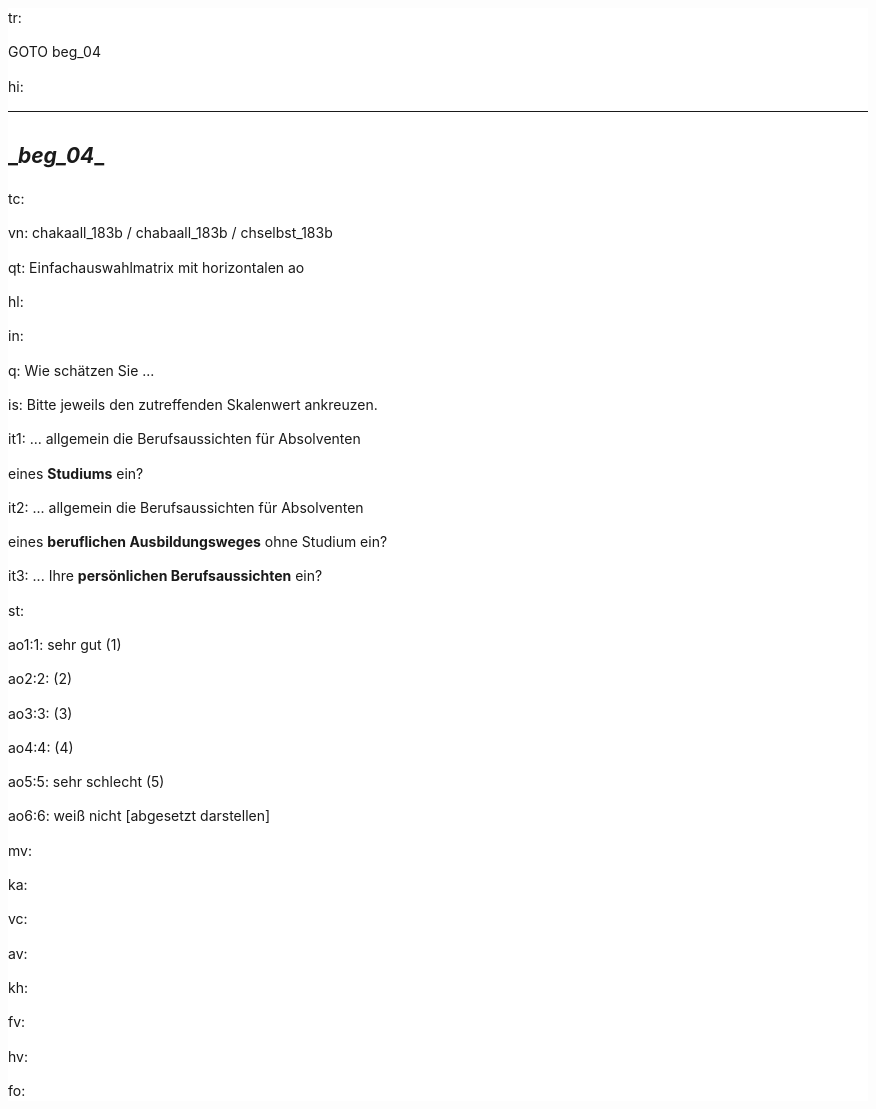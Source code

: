 tr: 

GOTO beg\_04

hi:

-------------------------------------------------------------------------------------------------------------------------------------------------

\__________________________________________beg\_04_________________________________________\_
-----------------------------------------------------------

tc:

vn: chakaall\_183b / chabaall\_183b / chselbst\_183b

qt: Einfachauswahlmatrix mit horizontalen ao

hl:

in:

q: Wie schätzen Sie ...

is: Bitte jeweils den zutreffenden Skalenwert ankreuzen.

it1: ... allgemein die Berufsaussichten für Absolventen

eines **Studiums** ein?

it2: ... allgemein die Berufsaussichten für Absolventen

eines **beruflichen Ausbildungsweges** ohne Studium ein?

it3: ... Ihre **persönlichen Berufsaussichten** ein?

st:

ao1:1: sehr gut (1)

ao2:2: (2)

ao3:3: (3)

ao4:4: (4)

ao5:5: sehr schlecht (5)

ao6:6: weiß nicht \[abgesetzt darstellen\]

mv:

ka:

vc:

av:

kh:

fv:

hv:

fo:
